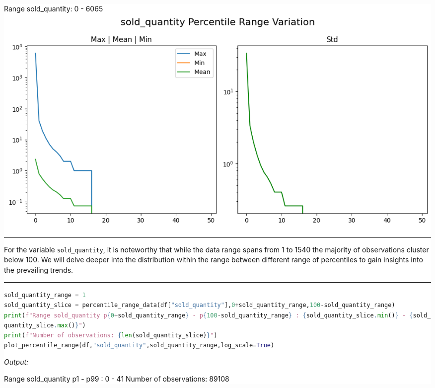 Range sold_quantity: 0 - 6065
![percentile range sold_quantity](images/3_2_4_4.png)

--------

For the variable `sold_quantity`, it is noteworthy that while the data range spans from 1 to 1540 the majority of observations cluster below 100. We will delve deeper into the distribution within the range between different range of percentiles to gain insights into the prevailing trends.

--------
```python
sold_quantity_range = 1
sold_quantity_slice = percentile_range_data(df["sold_quantity"],0+sold_quantity_range,100-sold_quantity_range)
print(f"Range sold_quantity p{0+sold_quantity_range} - p{100-sold_quantity_range} : {sold_quantity_slice.min()} - {sold_quantity_slice.max()}")
print(f"Number of observations: {len(sold_quantity_slice)}")
plot_percentile_range(df,"sold_quantity",sold_quantity_range,log_scale=True)
```
*Output:*

Range sold_quantity p1 - p99 : 0 - 41
Number of observations: 89108